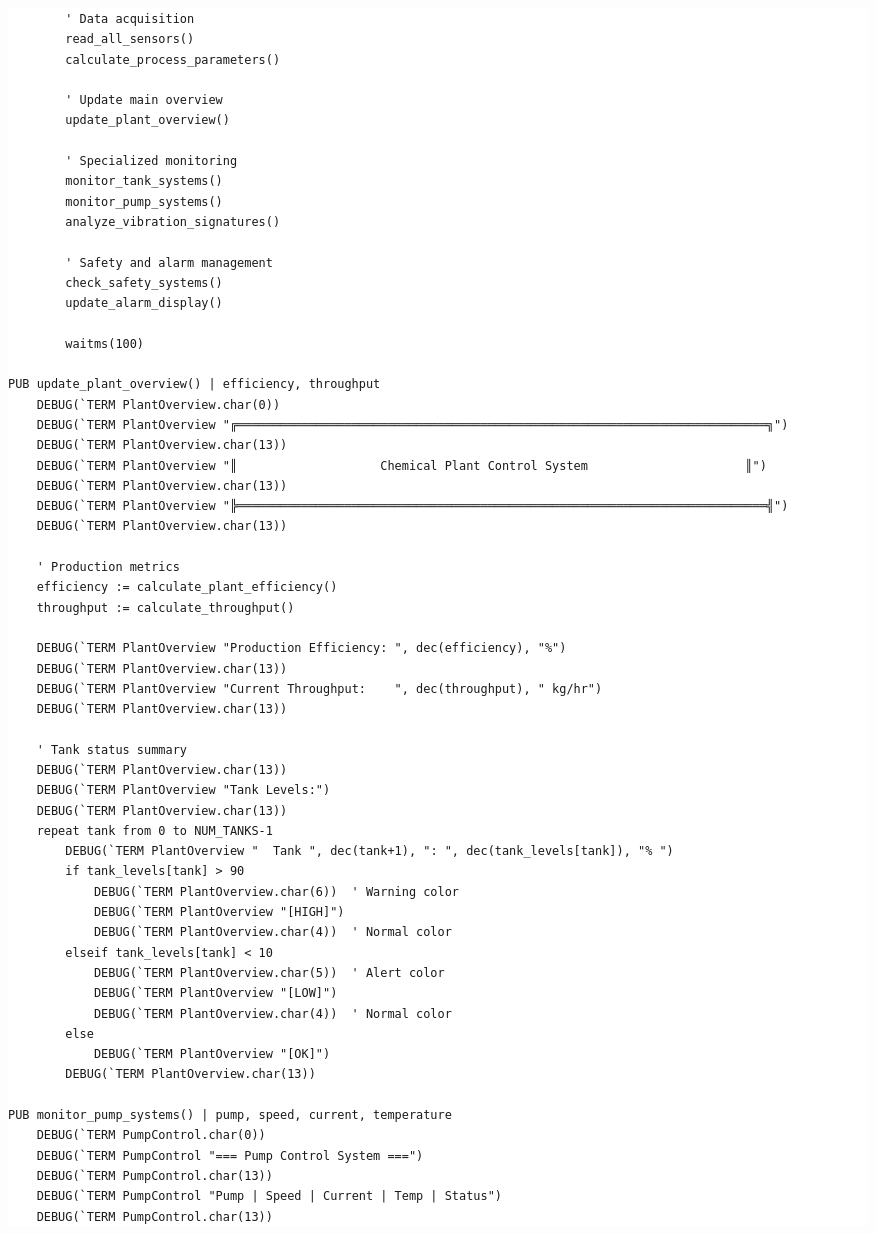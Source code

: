 ```spin2
        ' Data acquisition
        read_all_sensors()
        calculate_process_parameters()
        
        ' Update main overview
        update_plant_overview()
        
        ' Specialized monitoring
        monitor_tank_systems()
        monitor_pump_systems()
        analyze_vibration_signatures()
        
        ' Safety and alarm management
        check_safety_systems()
        update_alarm_display()
        
        waitms(100)

PUB update_plant_overview() | efficiency, throughput
    DEBUG(`TERM PlantOverview.char(0))
    DEBUG(`TERM PlantOverview "╔══════════════════════════════════════════════════════════════════════════╗")
    DEBUG(`TERM PlantOverview.char(13))
    DEBUG(`TERM PlantOverview "║                    Chemical Plant Control System                      ║")
    DEBUG(`TERM PlantOverview.char(13))
    DEBUG(`TERM PlantOverview "╠══════════════════════════════════════════════════════════════════════════╣")
    DEBUG(`TERM PlantOverview.char(13))
    
    ' Production metrics
    efficiency := calculate_plant_efficiency()
    throughput := calculate_throughput()
    
    DEBUG(`TERM PlantOverview "Production Efficiency: ", dec(efficiency), "%")
    DEBUG(`TERM PlantOverview.char(13))
    DEBUG(`TERM PlantOverview "Current Throughput:    ", dec(throughput), " kg/hr")
    DEBUG(`TERM PlantOverview.char(13))
    
    ' Tank status summary
    DEBUG(`TERM PlantOverview.char(13))
    DEBUG(`TERM PlantOverview "Tank Levels:")
    DEBUG(`TERM PlantOverview.char(13))
    repeat tank from 0 to NUM_TANKS-1
        DEBUG(`TERM PlantOverview "  Tank ", dec(tank+1), ": ", dec(tank_levels[tank]), "% ")
        if tank_levels[tank] > 90
            DEBUG(`TERM PlantOverview.char(6))  ' Warning color
            DEBUG(`TERM PlantOverview "[HIGH]")
            DEBUG(`TERM PlantOverview.char(4))  ' Normal color
        elseif tank_levels[tank] < 10
            DEBUG(`TERM PlantOverview.char(5))  ' Alert color
            DEBUG(`TERM PlantOverview "[LOW]")
            DEBUG(`TERM PlantOverview.char(4))  ' Normal color
        else
            DEBUG(`TERM PlantOverview "[OK]")
        DEBUG(`TERM PlantOverview.char(13))

PUB monitor_pump_systems() | pump, speed, current, temperature
    DEBUG(`TERM PumpControl.char(0))
    DEBUG(`TERM PumpControl "=== Pump Control System ===")
    DEBUG(`TERM PumpControl.char(13))
    DEBUG(`TERM PumpControl "Pump | Speed | Current | Temp | Status")
    DEBUG(`TERM PumpControl.char(13))
```